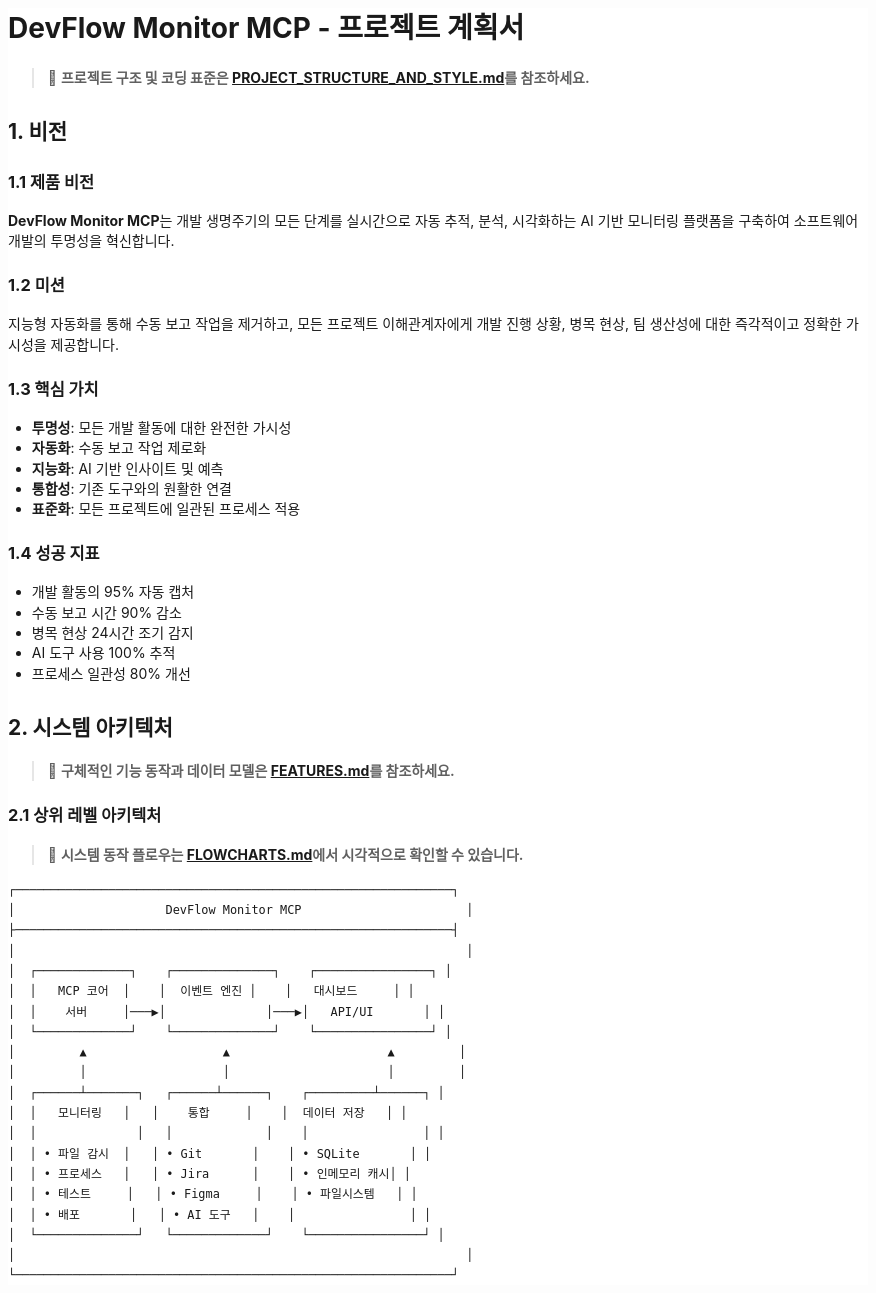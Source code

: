 # DevFlow Monitor MCP - 프로젝트 계획서

> 📌 **프로젝트 구조 및 코딩 표준은 [PROJECT_STRUCTURE_AND_STYLE.md](./docs/PROJECT_STRUCTURE_AND_STYLE.md)를 참조하세요.**

## 1. 비전

### 1.1 제품 비전
**DevFlow Monitor MCP**는 개발 생명주기의 모든 단계를 실시간으로 자동 추적, 분석, 시각화하는 AI 기반 모니터링 플랫폼을 구축하여 소프트웨어 개발의 투명성을 혁신합니다.

### 1.2 미션
지능형 자동화를 통해 수동 보고 작업을 제거하고, 모든 프로젝트 이해관계자에게 개발 진행 상황, 병목 현상, 팀 생산성에 대한 즉각적이고 정확한 가시성을 제공합니다.

### 1.3 핵심 가치
- **투명성**: 모든 개발 활동에 대한 완전한 가시성
- **자동화**: 수동 보고 작업 제로화
- **지능화**: AI 기반 인사이트 및 예측
- **통합성**: 기존 도구와의 원활한 연결
- **표준화**: 모든 프로젝트에 일관된 프로세스 적용

### 1.4 성공 지표
- 개발 활동의 95% 자동 캡처
- 수동 보고 시간 90% 감소
- 병목 현상 24시간 조기 감지
- AI 도구 사용 100% 추적
- 프로세스 일관성 80% 개선

## 2. 시스템 아키텍처

> 📌 **구체적인 기능 동작과 데이터 모델은 [FEATURES.md](./docs/FEATURES.md)를 참조하세요.**

### 2.1 상위 레벨 아키텍처

> 📌 **시스템 동작 플로우는 [FLOWCHARTS.md](./docs/FLOWCHARTS.md)에서 시각적으로 확인할 수 있습니다.**

```
┌─────────────────────────────────────────────────────────────┐
│                     DevFlow Monitor MCP                       │
├─────────────────────────────────────────────────────────────┤
│                                                               │
│  ┌─────────────┐    ┌──────────────┐    ┌────────────────┐ │
│  │   MCP 코어  │    │  이벤트 엔진 │    │   대시보드     │ │
│  │    서버     │───▶│              │───▶│   API/UI       │ │
│  └─────────────┘    └──────────────┘    └────────────────┘ │
│         ▲                   ▲                      ▲         │
│         │                   │                      │         │
│  ┌──────┴───────┐   ┌──────┴──────┐    ┌─────────┴──────┐ │
│  │   모니터링   │   │    통합     │    │  데이터 저장   │ │
│  │              │   │             │    │                │ │
│  │ • 파일 감시  │   │ • Git       │    │ • SQLite       │ │
│  │ • 프로세스   │   │ • Jira      │    │ • 인메모리 캐시│ │
│  │ • 테스트     │   │ • Figma     │    │ • 파일시스템   │ │
│  │ • 배포       │   │ • AI 도구   │    │                │ │
│  └──────────────┘   └─────────────┘    └────────────────┘ │
│                                                               │
└─────────────────────────────────────────────────────────────┘
```
